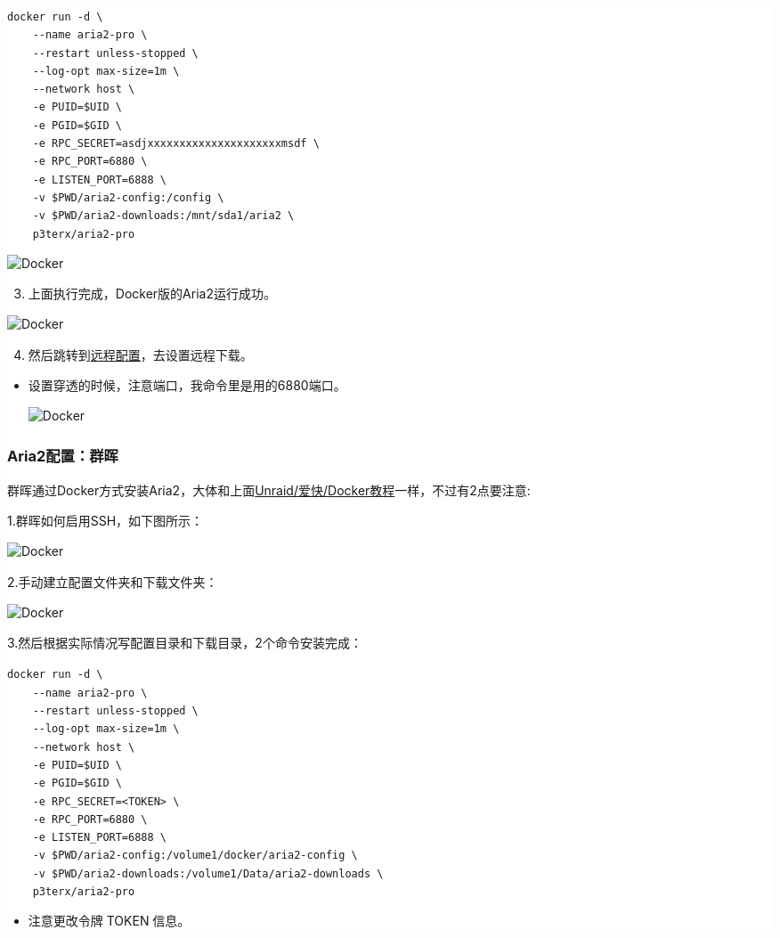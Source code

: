 ```
docker run -d \
    --name aria2-pro \
    --restart unless-stopped \
    --log-opt max-size=1m \
    --network host \
    -e PUID=$UID \
    -e PGID=$GID \
    -e RPC_SECRET=asdjxxxxxxxxxxxxxxxxxxxxxmsdf \
    -e RPC_PORT=6880 \
    -e LISTEN_PORT=6888 \
    -v $PWD/aria2-config:/config \
    -v $PWD/aria2-downloads:/mnt/sda1/aria2 \
    p3terx/aria2-pro
```

  ![Docker](./cloudapp/cloudapp-aria2-docker1.jpg)

3. 上面执行完成，Docker版的Aria2运行成功。 
  
  ![Docker](./cloudapp/cloudapp-aria2-docker2.jpg)
  
4. 然后跳转到[远程配置](https://doc.linkease.com/zh/guide/ddnsto/cloudapp.html#远程配置)，去设置远程下载。

* 设置穿透的时候，注意端口，我命令里是用的6880端口。 

  ![Docker](./cloudapp/cloudapp-aria2-docker4.jpeg)
 
 
  
### Aria2配置：群晖
群晖通过Docker方式安装Aria2，大体和上面[Unraid/爱快/Docker教程](https://doc.linkease.com/zh/guide/ddnsto/cloudapp.html#aria2配置-unraid-爱快-docker)一样，不过有2点要注意:

1.群晖如何启用SSH，如下图所示：

  ![Docker](./cloudapp/cloudapp-aria2-docker5.jpeg)

2.手动建立配置文件夹和下载文件夹：
  
  ![Docker](./cloudapp/cloudapp-aria2-docker6.jpeg) 

3.然后根据实际情况写配置目录和下载目录，2个命令安装完成： 
  
```
docker run -d \
    --name aria2-pro \
    --restart unless-stopped \
    --log-opt max-size=1m \
    --network host \
    -e PUID=$UID \
    -e PGID=$GID \
    -e RPC_SECRET=<TOKEN> \
    -e RPC_PORT=6880 \
    -e LISTEN_PORT=6888 \
    -v $PWD/aria2-config:/volume1/docker/aria2-config \
    -v $PWD/aria2-downloads:/volume1/Data/aria2-downloads \
    p3terx/aria2-pro
```
* 注意更改令牌 TOKEN 信息。

